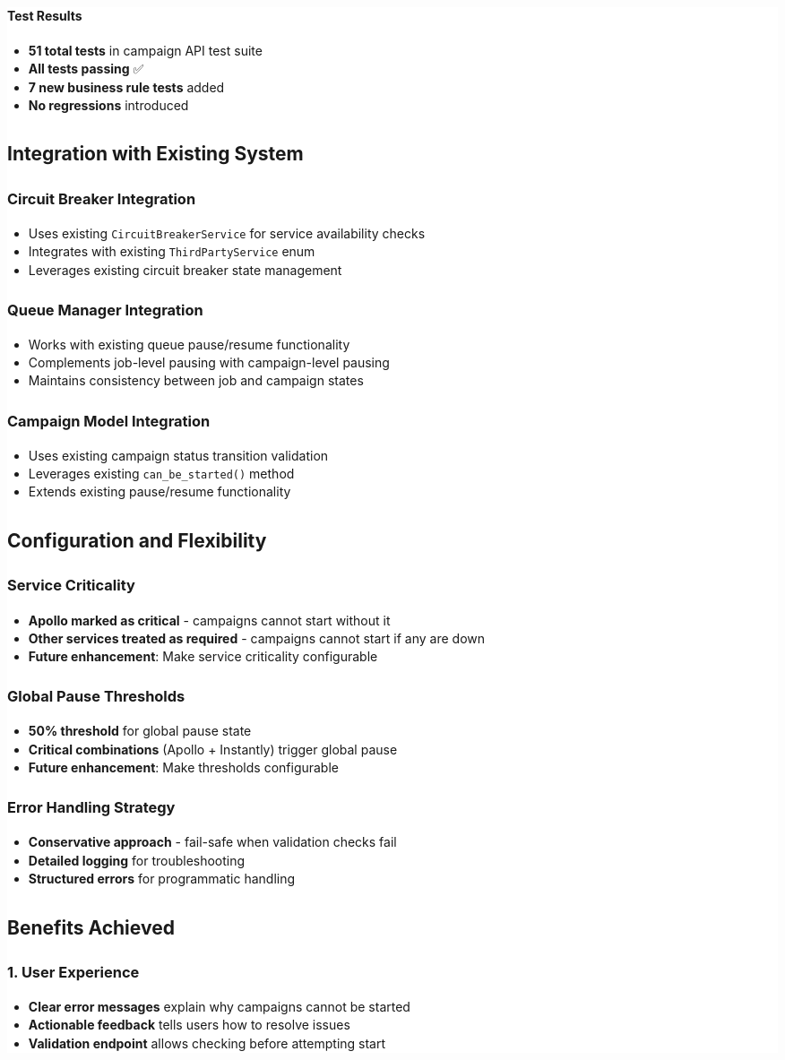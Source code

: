 #### Test Results
- **51 total tests** in campaign API test suite
- **All tests passing** ✅
- **7 new business rule tests** added
- **No regressions** introduced

## Integration with Existing System

### Circuit Breaker Integration
- Uses existing `CircuitBreakerService` for service availability checks
- Integrates with existing `ThirdPartyService` enum
- Leverages existing circuit breaker state management

### Queue Manager Integration
- Works with existing queue pause/resume functionality
- Complements job-level pausing with campaign-level pausing
- Maintains consistency between job and campaign states

### Campaign Model Integration
- Uses existing campaign status transition validation
- Leverages existing `can_be_started()` method
- Extends existing pause/resume functionality

## Configuration and Flexibility

### Service Criticality
- **Apollo marked as critical** - campaigns cannot start without it
- **Other services treated as required** - campaigns cannot start if any are down
- **Future enhancement**: Make service criticality configurable

### Global Pause Thresholds
- **50% threshold** for global pause state
- **Critical combinations** (Apollo + Instantly) trigger global pause
- **Future enhancement**: Make thresholds configurable

### Error Handling Strategy
- **Conservative approach** - fail-safe when validation checks fail
- **Detailed logging** for troubleshooting
- **Structured errors** for programmatic handling

## Benefits Achieved

### 1. User Experience
- **Clear error messages** explain why campaigns cannot be started
- **Actionable feedback** tells users how to resolve issues
- **Validation endpoint** allows checking before attempting start
